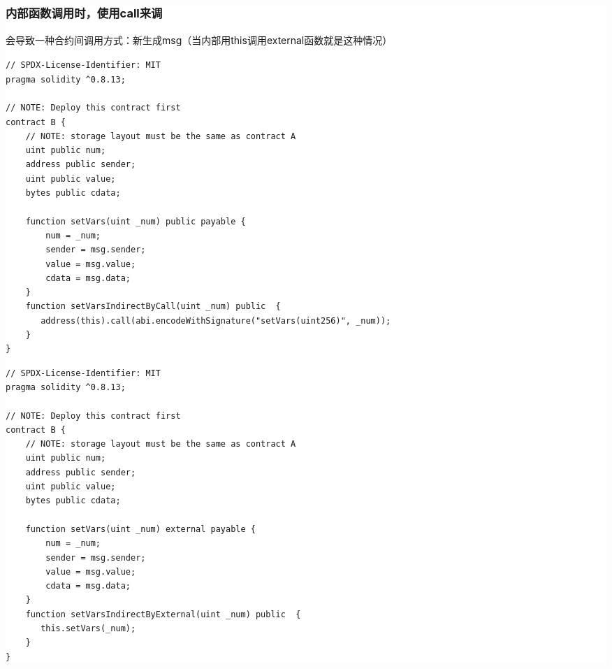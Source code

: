 ### 内部函数调用时，使用call来调

会导致一种合约间调用方式：新生成msg（当内部用this调用external函数就是这种情况）



```
// SPDX-License-Identifier: MIT
pragma solidity ^0.8.13;

// NOTE: Deploy this contract first
contract B {
    // NOTE: storage layout must be the same as contract A
    uint public num;
    address public sender;
    uint public value;
    bytes public cdata; 

    function setVars(uint _num) public payable {
        num = _num;
        sender = msg.sender;
        value = msg.value;
        cdata = msg.data;
    }
    function setVarsIndirectByCall(uint _num) public  {
       address(this).call(abi.encodeWithSignature("setVars(uint256)", _num));
    }
}
```

```
// SPDX-License-Identifier: MIT
pragma solidity ^0.8.13;

// NOTE: Deploy this contract first
contract B {
    // NOTE: storage layout must be the same as contract A
    uint public num;
    address public sender;
    uint public value;
    bytes public cdata; 

    function setVars(uint _num) external payable {
        num = _num;
        sender = msg.sender;
        value = msg.value;
        cdata = msg.data;
    }
    function setVarsIndirectByExternal(uint _num) public  {
       this.setVars(_num);
    }
}
```
